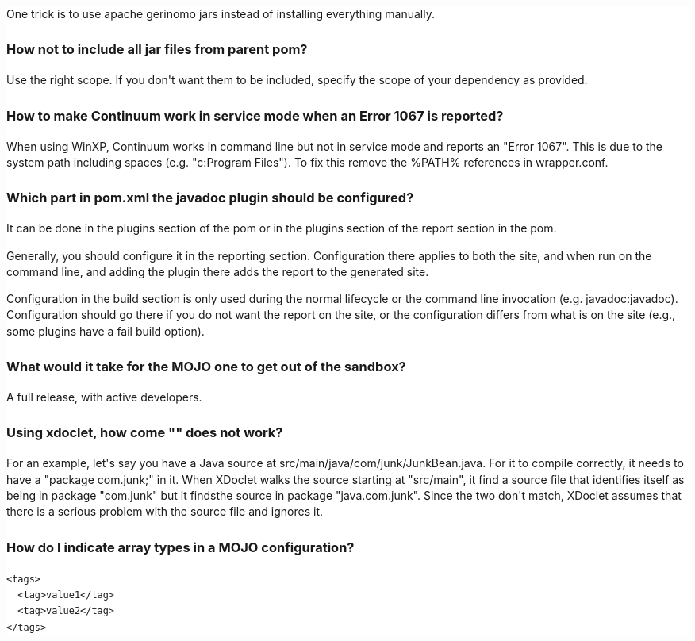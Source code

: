 One trick is to use apache gerinomo jars instead of installing everything manually.

### How not to include all jar files from parent pom?

Use the right scope. If you don't want them to be included, specify the scope of your dependency as provided.

### How to make Continuum work in service mode when an Error 1067 is reported?

When using WinXP, Continuum works in command line but not in service mode and reports an "Error 1067". This is due to the system path including spaces (e.g. "c:Program Files"). To fix this remove the %PATH% references in wrapper.conf.

### Which part in pom.xml the javadoc plugin should be configured?

It can be done in the plugins section of the pom or in the plugins section of the report section in the pom.

Generally, you should configure it in the reporting section. Configuration there applies to both the site, and when run on the command line, and adding the plugin there adds the report to the generated site.

Configuration in the build section is only used during the normal lifecycle or the command line invocation (e.g. javadoc:javadoc). Configuration should go there if you do not want the report on the site, or the configuration differs from what is on the site (e.g., some plugins have a fail build option).

### What would it take for the MOJO one to get out of the sandbox?

A full release, with active developers.

### Using xdoclet, how come "<fileset dir="src/main"><include name="\**/beans/*\*/*Bean.java"/></fileset>" does not work?

For an example, let's say you have a Java source at src/main/java/com/junk/JunkBean.java. For it to compile correctly, it needs to have a "package com.junk;" in it. When XDoclet walks the source starting at "src/main", it find a source file that identifies itself as being in package "com.junk" but it findsthe source in package "java.com.junk". Since the two don't match, XDoclet assumes that there is a serious problem with the source file and ignores it.

### How do I indicate array types in a MOJO configuration?

```
<tags>
  <tag>value1</tag>
  <tag>value2</tag>
</tags>
```

